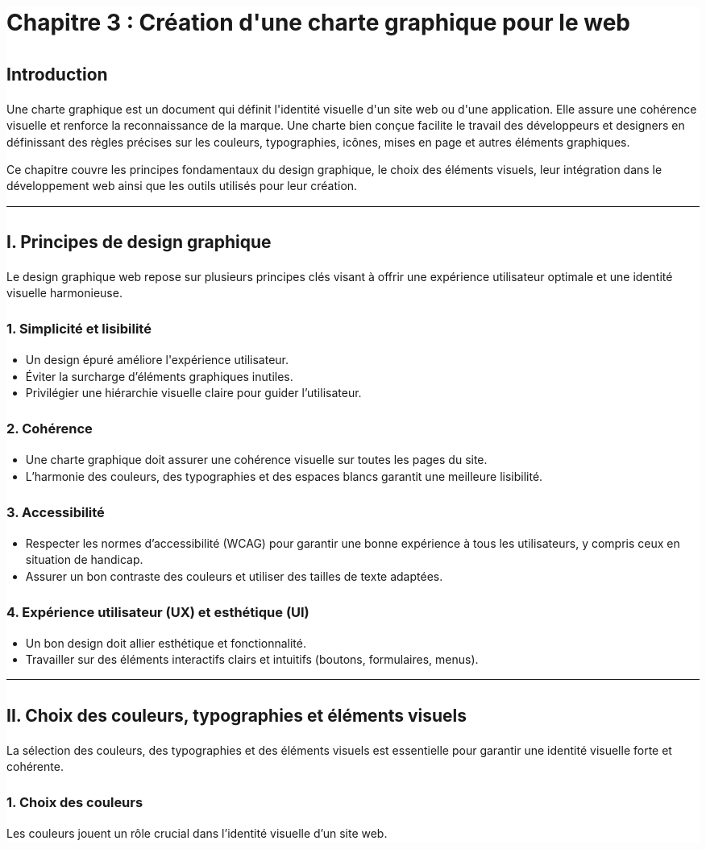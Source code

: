 # **Chapitre 3 : Création d'une charte graphique pour le web**  

## **Introduction**  

Une charte graphique est un document qui définit l'identité visuelle d'un site web ou d'une application. Elle assure une cohérence visuelle et renforce la reconnaissance de la marque. Une charte bien conçue facilite le travail des développeurs et designers en définissant des règles précises sur les couleurs, typographies, icônes, mises en page et autres éléments graphiques.  

Ce chapitre couvre les principes fondamentaux du design graphique, le choix des éléments visuels, leur intégration dans le développement web ainsi que les outils utilisés pour leur création.  

---

## **I. Principes de design graphique**  

Le design graphique web repose sur plusieurs principes clés visant à offrir une expérience utilisateur optimale et une identité visuelle harmonieuse.  

### **1. Simplicité et lisibilité**  
- Un design épuré améliore l'expérience utilisateur.  
- Éviter la surcharge d’éléments graphiques inutiles.  
- Privilégier une hiérarchie visuelle claire pour guider l’utilisateur.  

### **2. Cohérence**  
- Une charte graphique doit assurer une cohérence visuelle sur toutes les pages du site.  
- L’harmonie des couleurs, des typographies et des espaces blancs garantit une meilleure lisibilité.  

### **3. Accessibilité**  
- Respecter les normes d’accessibilité (WCAG) pour garantir une bonne expérience à tous les utilisateurs, y compris ceux en situation de handicap.  
- Assurer un bon contraste des couleurs et utiliser des tailles de texte adaptées.  

### **4. Expérience utilisateur (UX) et esthétique (UI)**  
- Un bon design doit allier esthétique et fonctionnalité.  
- Travailler sur des éléments interactifs clairs et intuitifs (boutons, formulaires, menus).  

---

## **II. Choix des couleurs, typographies et éléments visuels**  

La sélection des couleurs, des typographies et des éléments visuels est essentielle pour garantir une identité visuelle forte et cohérente.  

### **1. Choix des couleurs**  
Les couleurs jouent un rôle crucial dans l’identité visuelle d’un site web.  
